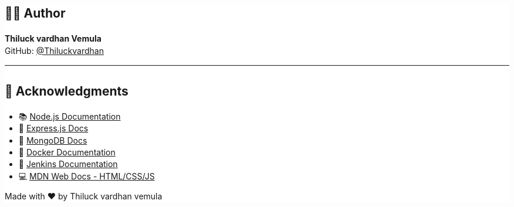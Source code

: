 
## 👨‍💻 Author

**Thiluck vardhan Vemula**  
GitHub: [@Thiluckvardhan](https://github.com/Thiluckvardhan)  

---

## 🙏 Acknowledgments

- 📚 [Node.js Documentation](https://nodejs.org/en/docs)  
- 🚂 [Express.js Docs](https://expressjs.com/)  
- 🍃 [MongoDB Docs](https://www.mongodb.com/docs/)  
- 🐳 [Docker Documentation](https://docs.docker.com/)  
- 🤖 [Jenkins Documentation](https://www.jenkins.io/doc/)  
- 💻 [MDN Web Docs - HTML/CSS/JS](https://developer.mozilla.org/en-US/)

Made with ❤️ by Thiluck vardhan vemula

